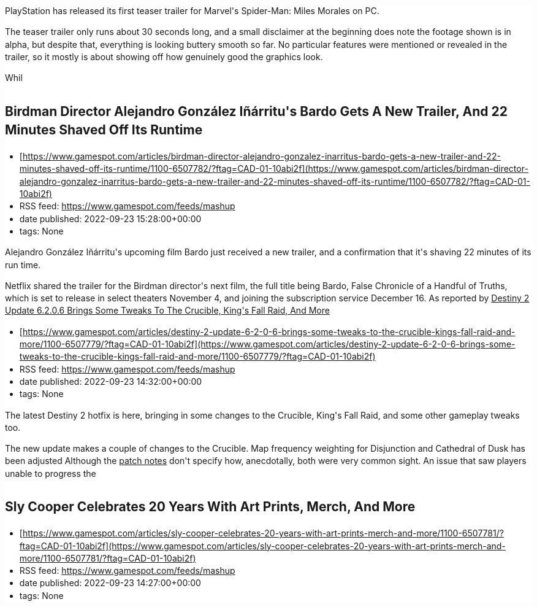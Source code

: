 <p dir="ltr">PlayStation has released its first teaser trailer for Marvel's Spider-Man: Miles Morales on PC.</p><p dir="ltr">The teaser trailer only runs about 30 seconds long, and a small disclaimer at the beginning does note the footage shown is in alpha, but despite that, everything is looking buttery smooth so far. No particular features were mentioned or revealed in the trailer, so it mostly is about showing off how genuinely good the graphics look.</p><div>          </div><p dir="ltr">Whil

## Birdman Director Alejandro González Iñárritu's Bardo Gets A New Trailer, And 22 Minutes Shaved Off Its Runtime
 - [https://www.gamespot.com/articles/birdman-director-alejandro-gonzalez-inarritus-bardo-gets-a-new-trailer-and-22-minutes-shaved-off-its-runtime/1100-6507782/?ftag=CAD-01-10abi2f](https://www.gamespot.com/articles/birdman-director-alejandro-gonzalez-inarritus-bardo-gets-a-new-trailer-and-22-minutes-shaved-off-its-runtime/1100-6507782/?ftag=CAD-01-10abi2f)
 - RSS feed: https://www.gamespot.com/feeds/mashup
 - date published: 2022-09-23 15:28:00+00:00
 - tags: None

<p dir="ltr">Alejandro González Iñárritu's upcoming film Bardo just received a new trailer, and a confirmation that it's shaving 22 minutes of its run time.</p><p dir="ltr">Netflix shared the trailer for the Birdman director's next film, the full title being Bardo, False Chronicle of a Handful of Truths, which is set to release in select theaters November 4, and joining the subscription service December 16. As reported by <a href="https://www.indiewire.com/2022/09/bardo-trailer-alejandro-gonzale

## Destiny 2 Update 6.2.0.6 Brings Some Tweaks To The Crucible, King's Fall Raid, And More
 - [https://www.gamespot.com/articles/destiny-2-update-6-2-0-6-brings-some-tweaks-to-the-crucible-kings-fall-raid-and-more/1100-6507779/?ftag=CAD-01-10abi2f](https://www.gamespot.com/articles/destiny-2-update-6-2-0-6-brings-some-tweaks-to-the-crucible-kings-fall-raid-and-more/1100-6507779/?ftag=CAD-01-10abi2f)
 - RSS feed: https://www.gamespot.com/feeds/mashup
 - date published: 2022-09-23 14:32:00+00:00
 - tags: None

<p dir="ltr">The latest Destiny 2 hotfix is here, bringing in some changes to the Crucible, King's Fall Raid, and some other gameplay tweaks too.</p><p dir="ltr">The new update makes a couple of changes to the Crucible. Map frequency weighting for Disjunction and Cathedral of Dusk has been adjusted Although the <a href="https://www.bungie.net/en/Explore/Detail/News/51785">patch notes</a> don't specify how, anecdotally, both were very common sight. An issue that saw players unable to progress the

## Sly Cooper Celebrates 20 Years With Art Prints, Merch, And More
 - [https://www.gamespot.com/articles/sly-cooper-celebrates-20-years-with-art-prints-merch-and-more/1100-6507781/?ftag=CAD-01-10abi2f](https://www.gamespot.com/articles/sly-cooper-celebrates-20-years-with-art-prints-merch-and-more/1100-6507781/?ftag=CAD-01-10abi2f)
 - RSS feed: https://www.gamespot.com/feeds/mashup
 - date published: 2022-09-23 14:27:00+00:00
 - tags: None
